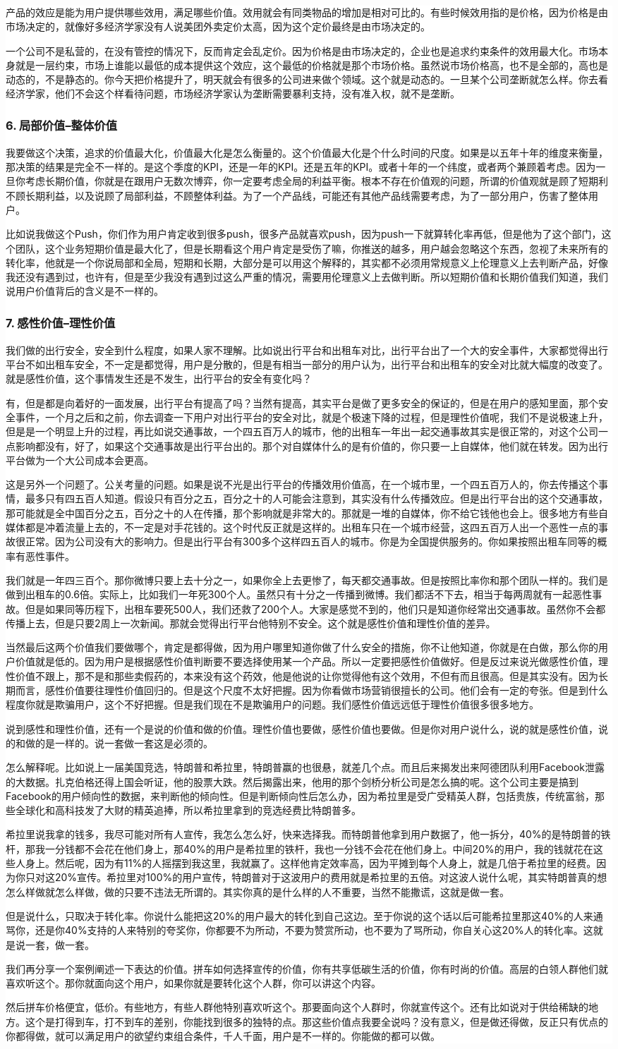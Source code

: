 产品的效应是能为用户提供哪些效用，满足哪些价值。效用就会有同类物品的增加是相对可比的。有些时候效用指的是价格，因为价格是由市场决定的，就像好多经济学家没有人说美团外卖定价太高，因为这个定价最终是由市场决定的。

一个公司不是私营的，在没有管控的情况下，反而肯定会乱定价。因为价格是由市场决定的，企业也是追求约束条件的效用最大化。市场本身就是一层约束，市场上谁能以最低的成本提供这个效应，这个最低的价格就是那个市场价格。虽然说市场价格高，也不是全部的，高也是动态的，不是静态的。你今天把价格提升了，明天就会有很多的公司进来做个领域。这个就是动态的。一旦某个公司垄断就怎么样。你去看经济学家，他们不会这个样看待问题，市场经济学家认为垄断需要暴利支持，没有准入权，就不是垄断。

### 6\. 局部价值–整体价值

我要做这个决策，追求的价值最大化，价值最大化是怎么衡量的。这个价值最大化是个什么时间的尺度。如果是以五年十年的维度来衡量，那决策的结果是完全不一样的。是这个季度的KPI，还是一年的KPI。还是五年的KPI。或者十年的一个纬度，或者两个兼顾着考虑。因为一旦你考虑长期价值，你就是在跟用户无数次博弈，你一定要考虑全局的利益平衡。根本不存在价值观的问题，所谓的价值观就是顾了短期利不顾长期利益，以及说顾了局部利益，不顾整体利益。为了一个产品线，可能还有其他产品线需要考虑，为了一部分用户，伤害了整体用户。

比如说我做这个Push，你们作为用户肯定收到很多push，很多产品就喜欢push，因为push一下就算转化率再低，但是他为了这个部门，这个团队，这个业务短期价值是最大化了，但是长期看这个用户肯定是受伤了嘛，你推送的越多，用户越会忽略这个东西，忽视了未来所有的转化率，他就是一个你说局部和全局，短期和长期，大部分是可以用这个解释的，其实都不必须用常规意义上伦理意义上去判断产品，好像我还没有遇到过，也许有，但是至少我没有遇到过这么严重的情况，需要用伦理意义上去做判断。所以短期价值和长期价值我们知道，我们说用户价值背后的含义是不一样的。

### 7\. 感性价值–理性价值

我们做的出行安全，安全到什么程度，如果人家不理解。比如说出行平台和出租车对比，出行平台出了一个大的安全事件，大家都觉得出行平台不如出租车安全，不一定是都觉得，用户是分散的，但是有相当一部分的用户认为，出行平台和出租车的安全对比就大幅度的改变了。就是感性价值，这个事情发生还是不发生，出行平台的安全有变化吗？

有，但是都是向着好的一面发展，出行平台有提高了吗？当然有提高，其实平台是做了更多安全的保证的，但是在用户的感知里面，那个安全事件，一个月之后和之前，你去调查一下用户对出行平台的安全对比，就是个极速下降的过程，但是理性价值呢，我们不是说极速上升，但是是一个明显上升的过程，再比如说交通事故，一个四五百万人的城市，他的出租车一年出一起交通事故其实是很正常的，对这个公司一点影响都没有，好了，如果这个交通事故是出行平台出的。那个对自媒体什么的是有价值的，你只要一上自媒体，他们就在转发。因为出行平台做为一个大公司成本会更高。

这是另外一个问题了。公关考量的问题。如果是说不光是出行平台的传播效用价值高，在一个城市里，一个四五百万人的，你去传播这个事情，最多只有四五百人知道。假设只有百分之五，百分之十的人可能会注意到，其实没有什么传播效应。但是出行平台出的这个交通事故，那可能就是全中国百分之五，百分之十的人在传播，那个影响就是非常大的。那就是一堆的自媒体，你不给它钱他也会上。很多地方有些自媒体都是冲着流量上去的，不一定是对手花钱的。这个时代反正就是这样的。出租车只在一个城市经营，这四五百万人出一个恶性一点的事故很正常。因为公司没有大的影响力。但是出行平台有300多个这样四五百人的城市。你是为全国提供服务的。你如果按照出租车同等的概率有恶性事件。

我们就是一年四三百个。那你微博只要上去十分之一，如果你全上去更惨了，每天都交通事故。但是按照比率你和那个团队一样的。我们是做到出租车的0.6倍。实际上，比如我们一年死300个人。虽然只有十分之一传播到微博。我们都活不下去，相当于每两周就有一起恶性事故。但是如果同等历程下，出租车要死500人，我们还救了200个人。大家是感觉不到的，他们只是知道你经常出交通事故。虽然你不会都传播上去，但是只要2周上一次新闻。那就会觉得出行平台他特别不安全。这个就是感性价值和理性价值的差异。

当然最后这两个价值我们要做哪个，肯定是都得做，因为用户哪里知道你做了什么安全的措施，你不让他知道，你就是在白做，那么你的用户价值就是低的。因为用户是根据感性价值判断要不要选择使用某一个产品。所以一定要把感性价值做好。但是反过来说光做感性价值，理性价值不跟上，那不是和那些卖假药的，本来没有这个药效，他是他说的让你觉得他有这个效用，不但有而且很高。但是其实没有。因为长期而言，感性价值要往理性价值回归的。但是这个尺度不太好把握。因为你看做市场营销很擅长的公司。他们会有一定的夸张。但是到什么程度你就是欺骗用户，这个不好把握。但是我们现在不是欺骗用户的问题。我们感性价值远远低于理性价值很多很多地方。

说到感性和理性价值，还有一个是说的价值和做的价值。理性价值也要做，感性价值也要做。但是你对用户说什么，说的就是感性价值，说的和做的是一样的。说一套做一套这是必须的。

怎么解释呢。比如说上一届美国竞选，特朗普和希拉里，特朗普赢的也很悬，就差几个点。而且后来揭发出来阿德团队利用Facebook泄露的大数据。扎克伯格还得上国会听证，他的股票大跌。然后揭露出来，他用的那个剑桥分析公司是怎么搞的呢。这个公司主要是搞到Facebook的用户倾向性的数据，来判断他的倾向性。但是判断倾向性后怎么办，因为希拉里是受广受精英人群，包括贵族，传统富翁，那些全球化和高科技发了大财的精英追捧，所以希拉里拿到的竞选经费比特朗普多。

希拉里说我拿的钱多，我尽可能对所有人宣传，我怎么怎么好，快来选择我。而特朗普他拿到用户数据了，他一拆分，40%的是特朗普的铁杆，那我一分钱都不会花在他们身上，那40%的用户是希拉里的铁杆，我也一分钱不会花在他们身上。中间20%的用户，我的钱就花在这些人身上。然后呢，因为有11%的人摇摆到我这里，我就赢了。这样他肯定效率高，因为平摊到每个人身上，就是几倍于希拉里的经费。因为你只对这20%宣传。希拉里对100%的用户宣传，特朗普对于这波用户的费用就是希拉里的五倍。对这波人说什么呢，其实特朗普真的想怎么样做就怎么样做，做的只要不违法无所谓的。其实你真的是什么样的人不重要，当然不能撒谎，这就是做一套。

但是说什么，只取决于转化率。你说什么能把这20%的用户最大的转化到自己这边。至于你说的这个话以后可能希拉里那这40%的人来通骂你，还是你40%支持的人来特别的夸奖你，你都要不为所动，不要为赞赏所动，也不要为了骂所动，你自关心这20%人的转化率。这就是说一套，做一套。

我们再分享一个案例阐述一下表达的价值。拼车如何选择宣传的价值，你有共享低碳生活的价值，你有时尚的价值。高层的白领人群他们就喜欢听这个。那你就面向这个用户，如果你就是要转化这个人群，你可以讲这个内容。

然后拼车价格便宜，低价。有些地方，有些人群他特别喜欢听这个。那要面向这个人群时，你就宣传这个。还有比如说对于供给稀缺的地方。这个是打得到车，打不到车的差别，你能找到很多的独特的点。那这些价值点我要全说吗？没有意义，但是做还得做，反正只有优点的你都得做，就可以满足用户的欲望约束组合条件，千人千面，用户是不一样的。你能做的都可以做。
